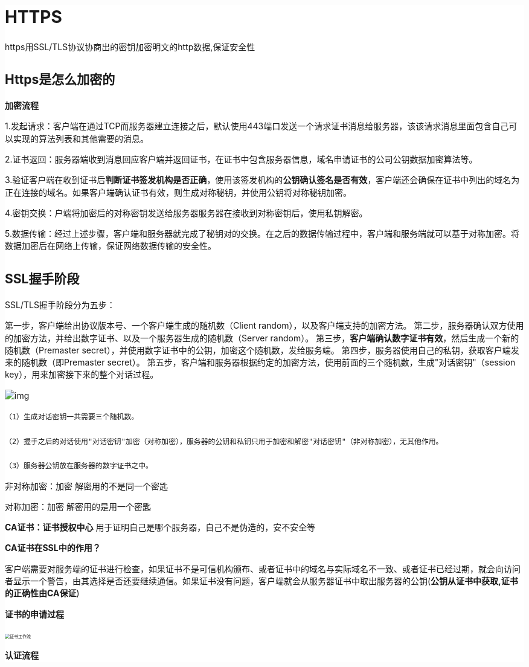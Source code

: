 # HTTPS

https用SSL/TLS协议协商出的密钥加密明文的http数据,保证安全性

## Https是怎么加密的

**加密流程**

1.发起请求：客户端在通过TCP而服务器建立连接之后，默认使用443端口发送一个请求证书消息给服务器，该该请求消息里面包含自己可以实现的算法列表和其他需要的消息。

2.证书返回：服务器端收到消息回应客户端并返回证书，在证书中包含服务器信息，域名申请证书的公司公钥数据加密算法等。

3.验证客户端在收到证书后**判断证书签发机构是否正确**，使用该签发机构的**公钥确认签名是否有效**，客户端还会确保在证书中列出的域名为正在连接的域名。如果客户端确认证书有效，则生成对称秘钥，并使用公钥将对称秘钥加密。

4.密钥交换：户端将加密后的对称密钥发送给服务器服务器在接收到对称密钥后，使用私钥解密。

5.数据传输：经过上述步骤，客户端和服务器就完成了秘钥对的交换。在之后的数据传输过程中，客户端和服务端就可以基于对称加密。将数据加密后在网络上传输，保证网络数据传输的安全性。

## SSL握手阶段

SSL/TLS握手阶段分为五步：

第一步，客户端给出协议版本号、一个客户端生成的随机数（Client random），以及客户端支持的加密方法。
第二步，服务器确认双方使用的加密方法，并给出数字证书、以及一个服务器生成的随机数（Server random）。
第三步，**客户端确认数字证书有效**，然后生成一个新的随机数（Premaster secret），并使用数字证书中的公钥，加密这个随机数，发给服务端。
第四步，服务器使用自己的私钥，获取客户端发来的随机数（即Premaster secret）。
第五步，客户端和服务器根据约定的加密方法，使用前面的三个随机数，生成"对话密钥"（session key），用来加密接下来的整个对话过程。

![img](http://www.ruanyifeng.com/blogimg/asset/2014/bg2014092003.png)

```
（1）生成对话密钥一共需要三个随机数。

（2）握手之后的对话使用"对话密钥"加密（对称加密），服务器的公钥和私钥只用于加密和解密"对话密钥"（非对称加密），无其他作用。

（3）服务器公钥放在服务器的数字证书之中。
```

非对称加密：加密 解密用的不是同一个密匙

对称加密：加密 解密用的是用一个密匙	

**CA证书：证书授权中心** 用于证明自己是哪个服务器，自己不是伪造的，安不安全等

**CA证书在SSL中的作用？**

客户端需要对服务端的证书进行检查，如果证书不是可信机构颁布、或者证书中的域名与实际域名不一致、或者证书已经过期，就会向访问者显示一个警告，由其选择是否还要继续通信。如果证书没有问题，客户端就会从服务器证书中取出服务器的公钥(**公钥从证书中获取,证书的正确性由CA保证**)



**证书的申请过程**

<img src="https://img-blog.csdn.net/20170804162718409?watermark/2/text/aHR0cDovL2Jsb2cuY3Nkbi5uZXQvdXN0Y2N3/font/5a6L5L2T/fontsize/400/fill/I0JBQkFCMA==/dissolve/70/gravity/SouthEast" alt="证书工作流" style="zoom:50%;" />

**认证流程**
